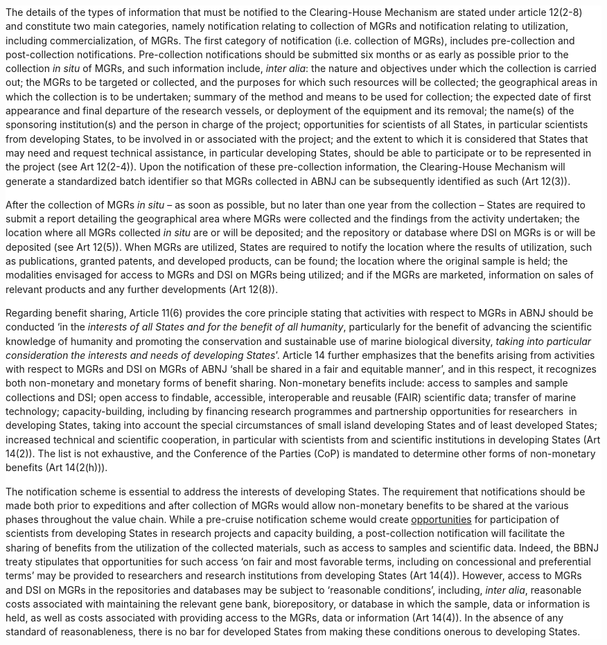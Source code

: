 The details of the types of information that must be notified to the Clearing-House Mechanism are stated under article 12(2-8) and constitute two main categories, namely notification relating to collection of MGRs and notification relating to utilization, including commercialization, of MGRs. The first category of notification (i.e. collection of MGRs), includes pre-collection and post-collection notifications. Pre-collection notifications should be submitted six months or as early as possible prior to the collection *in situ* of MGRs, and such information include, *inter alia*: the nature and objectives under which the collection is carried out; the MGRs to be targeted or collected, and the purposes for which such resources will be collected; the geographical areas in which the collection is to be undertaken; summary of the method and means to be used for collection; the expected date of first appearance and final departure of the research vessels, or deployment of the equipment and its removal; the name(s) of the sponsoring institution(s) and the person in charge of the project; opportunities for scientists of all States, in particular scientists from developing States, to be involved in or associated with the project; and the extent to which it is considered that States that may need and request technical assistance, in particular developing States, should be able to participate or to be represented in the project (see Art 12(2-4)). Upon the notification of these pre-collection information, the Clearing-House Mechanism will generate a standardized batch identifier so that MGRs collected in ABNJ can be subsequently identified as such (Art 12(3)).

After the collection of MGRs *in situ* – as soon as possible, but no later than one year from the collection – States are required to submit a report detailing the geographical area where MGRs were collected and the findings from the activity undertaken; the location where all MGRs collected *in situ* are or will be deposited; and the repository or database where DSI on MGRs is or will be deposited (see Art 12(5)). When MGRs are utilized, States are required to notify the location where the results of utilization, such as publications, granted patents, and developed products, can be found; the location where the original sample is held; the modalities envisaged for access to MGRs and DSI on MGRs being utilized; and if the MGRs are marketed, information on sales of relevant products and any further developments (Art 12(8)).

Regarding benefit sharing, Article 11(6) provides the core principle stating that activities with respect to MGRs in ABNJ should be conducted ‘in the *interests of all States and for the benefit of all humanity*, particularly for the benefit of advancing the scientific knowledge of humanity and promoting the conservation and sustainable use of marine biological diversity, *taking into particular consideration the interests and needs of developing States*’. Article 14 further emphasizes that the benefits arising from activities with respect to MGRs and DSI on MGRs of ABNJ ‘shall be shared in a fair and equitable manner’, and in this respect, it recognizes both non-monetary and monetary forms of benefit sharing. Non-monetary benefits include: access to samples and sample collections and DSI; open access to findable, accessible, interoperable and reusable (FAIR) scientific data; transfer of marine technology; capacity-building, including by financing research programmes and partnership opportunities for researchers  in developing States, taking into account the special circumstances of small island developing States and of least developed States; increased technical and scientific cooperation, in particular with scientists from and scientific institutions in developing States (Art 14(2)). The list is not exhaustive, and the Conference of the Parties (CoP) is mandated to determine other forms of non-monetary benefits (Art 14(2(h))).

The notification scheme is essential to address the interests of developing States. The requirement that notifications should be made both prior to expeditions and after collection of MGRs would allow non-monetary benefits to be shared at the various phases throughout the value chain. While a pre-cruise notification scheme would create [opportunities](https://site.uit.no/nclos/wp-content/uploads/sites/179/2021/01/NCLOS-Blog-Prip-New-Treaty.pdf) for participation of scientists from developing States in research projects and capacity building, a post-collection notification will facilitate the sharing of benefits from the utilization of the collected materials, such as access to samples and scientific data. Indeed, the BBNJ treaty stipulates that opportunities for such access ‘on fair and most favorable terms, including on concessional and preferential terms’ may be provided to researchers and research institutions from developing States (Art 14(4)). However, access to MGRs and DSI on MGRs in the repositories and databases may be subject to ‘reasonable conditions’, including, *inter alia*, reasonable costs associated with maintaining the relevant gene bank, biorepository, or database in which the sample, data or information is held, as well as costs associated with providing access to the MGRs, data or information (Art 14(4)). In the absence of any standard of reasonableness, there is no bar for developed States from making these conditions onerous to developing States. 
